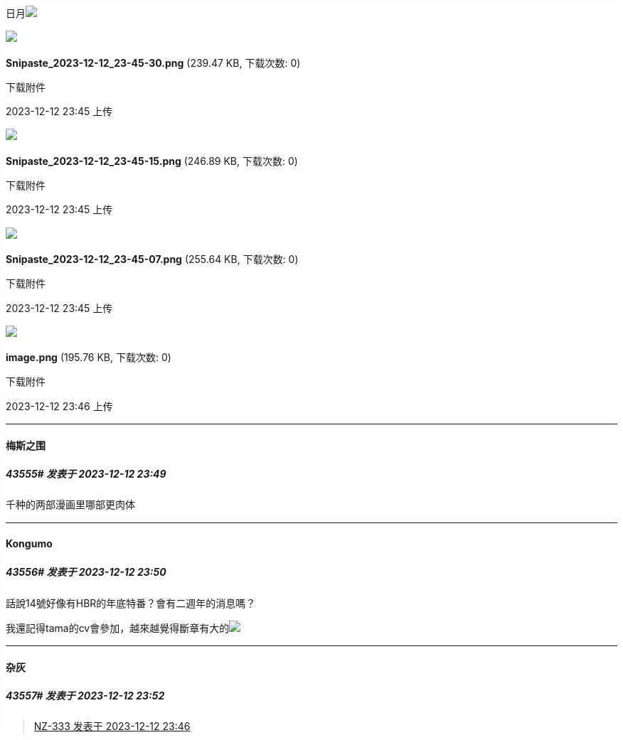 日月<img src="https://static.saraba1st.com/image/smiley/face2017/076.png" referrerpolicy="no-referrer">

<img src="https://img.saraba1st.com/forum/202312/12/234557p35xz7g3rqr7mzvj.png" referrerpolicy="no-referrer">

<strong>Snipaste_2023-12-12_23-45-30.png</strong> (239.47 KB, 下载次数: 0)

下载附件

2023-12-12 23:45 上传

<img src="https://img.saraba1st.com/forum/202312/12/234556gk6tsztq6nklsv3l.png" referrerpolicy="no-referrer">

<strong>Snipaste_2023-12-12_23-45-15.png</strong> (246.89 KB, 下载次数: 0)

下载附件

2023-12-12 23:45 上传

<img src="https://img.saraba1st.com/forum/202312/12/234556fewv68pw4zpp22wp.png" referrerpolicy="no-referrer">

<strong>Snipaste_2023-12-12_23-45-07.png</strong> (255.64 KB, 下载次数: 0)

下载附件

2023-12-12 23:45 上传

<img src="https://img.saraba1st.com/forum/202312/12/234628siigecssgleomwsc.png" referrerpolicy="no-referrer">

<strong>image.png</strong> (195.76 KB, 下载次数: 0)

下载附件

2023-12-12 23:46 上传

*****

####  梅斯之围  
##### 43555#       发表于 2023-12-12 23:49

千种的两部漫画里哪部更肉体

*****

####  Kongumo  
##### 43556#       发表于 2023-12-12 23:50

話說14號好像有HBR的年底特番？會有二週年的消息嗎？

我還記得tama的cv會參加，越來越覺得斷章有大的<img src="https://static.saraba1st.com/image/smiley/face2017/072.png" referrerpolicy="no-referrer">

*****

####  杂灰  
##### 43557#       发表于 2023-12-12 23:52

<blockquote><a href="httphttps://bbs.saraba1st.com/2b/forum.php?mod=redirect&amp;goto=findpost&amp;pid=63310190&amp;ptid=2157296" target="_blank">NZ-333 发表于 2023-12-12 23:46</a>
